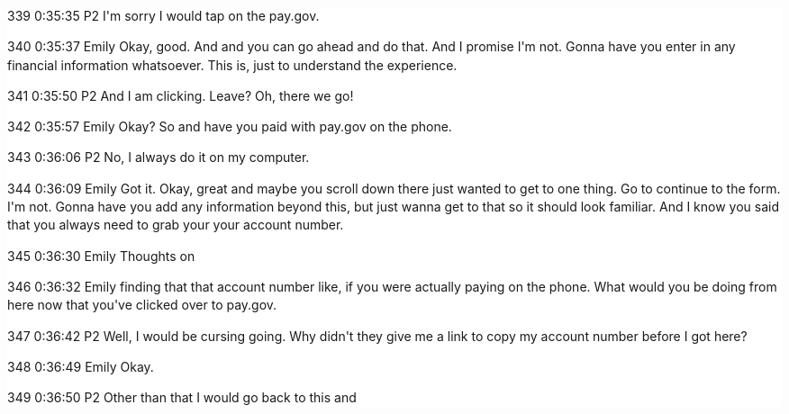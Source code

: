 339
0:35:35
P2
I'm sorry I would tap on the pay.gov.

340
0:35:37
Emily
Okay, good. And and you can go ahead and do that. And I promise I'm not. Gonna have you enter in any financial information whatsoever. This is, just to understand the experience.

341
0:35:50
P2
And I am clicking. Leave? Oh, there we go!

342
0:35:57
Emily
Okay? So and have you paid with pay.gov on the phone.

343
0:36:06
P2
No, I always do it on my computer.

344
0:36:09
Emily
Got it. Okay, great and maybe you scroll down there just wanted to get to one thing. Go to continue to the form. I'm not. Gonna have you add any information beyond this, but just wanna get to that so it should look familiar. And I know you said that you always need to grab your your account number.

345
0:36:30
Emily
Thoughts on

346
0:36:32
Emily
finding that that account number like, if you were actually paying on the phone. What would you be doing from here now that you've clicked over to pay.gov.

347
0:36:42
P2
Well, I would be cursing going. Why didn't they give me a link to copy my account number before I got here?

348
0:36:49
Emily
Okay.

349
0:36:50
P2
Other than that I would go back to this and
